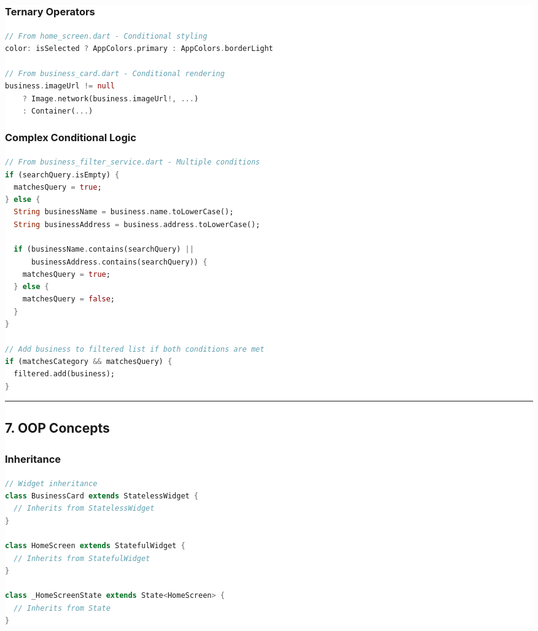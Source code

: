 ### Ternary Operators

```dart
// From home_screen.dart - Conditional styling
color: isSelected ? AppColors.primary : AppColors.borderLight

// From business_card.dart - Conditional rendering
business.imageUrl != null
    ? Image.network(business.imageUrl!, ...)
    : Container(...)
```

### Complex Conditional Logic

```dart
// From business_filter_service.dart - Multiple conditions
if (searchQuery.isEmpty) {
  matchesQuery = true;
} else {
  String businessName = business.name.toLowerCase();
  String businessAddress = business.address.toLowerCase();

  if (businessName.contains(searchQuery) ||
      businessAddress.contains(searchQuery)) {
    matchesQuery = true;
  } else {
    matchesQuery = false;
  }
}

// Add business to filtered list if both conditions are met
if (matchesCategory && matchesQuery) {
  filtered.add(business);
}
```

---

## 7. OOP Concepts

### Inheritance

```dart
// Widget inheritance
class BusinessCard extends StatelessWidget {
  // Inherits from StatelessWidget
}

class HomeScreen extends StatefulWidget {
  // Inherits from StatefulWidget
}

class _HomeScreenState extends State<HomeScreen> {
  // Inherits from State
}
```
